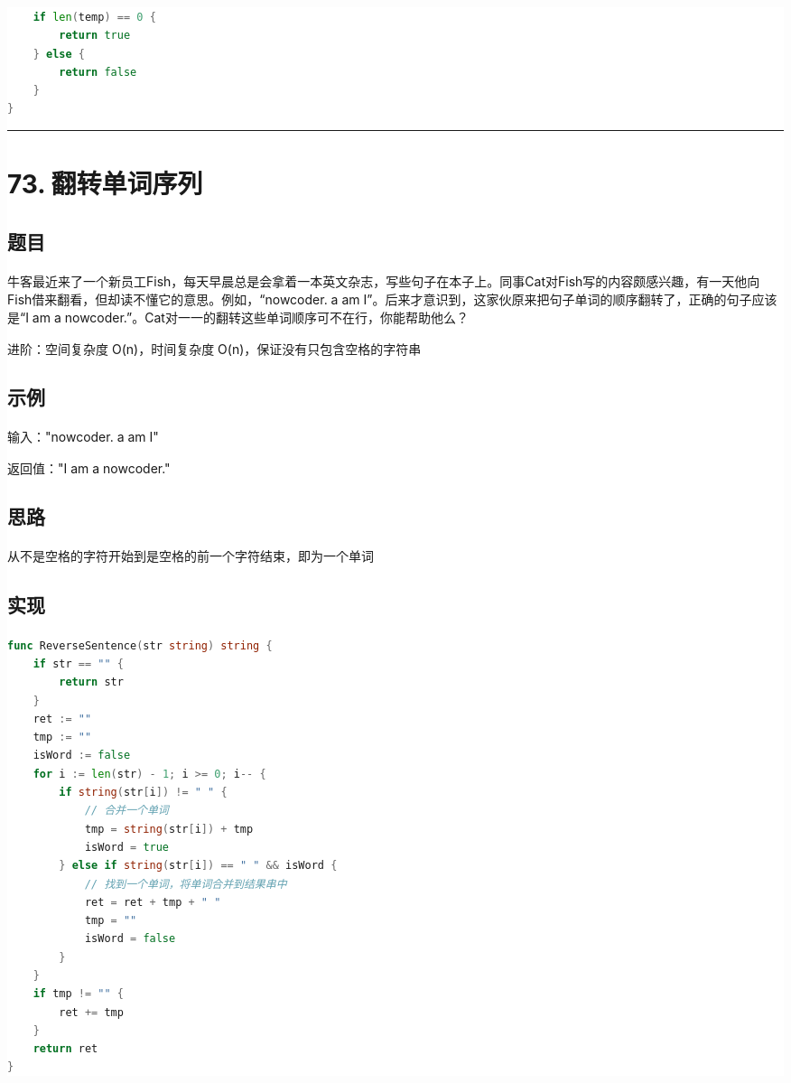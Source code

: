 ```go
	if len(temp) == 0 {
		return true
	} else {
		return false
	}
}
```

------

# 73. 翻转单词序列

## 题目

牛客最近来了一个新员工Fish，每天早晨总是会拿着一本英文杂志，写些句子在本子上。同事Cat对Fish写的内容颇感兴趣，有一天他向Fish借来翻看，但却读不懂它的意思。例如，“nowcoder. a am I”。后来才意识到，这家伙原来把句子单词的顺序翻转了，正确的句子应该是“I am a nowcoder.”。Cat对一一的翻转这些单词顺序可不在行，你能帮助他么？

进阶：空间复杂度 O(n)，时间复杂度 O(n)，保证没有只包含空格的字符串

## 示例

输入："nowcoder. a am I"

返回值："I am a nowcoder."

## 思路

从不是空格的字符开始到是空格的前一个字符结束，即为一个单词

## 实现

```go
func ReverseSentence(str string) string {
	if str == "" {
		return str
	}
	ret := ""
	tmp := ""
	isWord := false
	for i := len(str) - 1; i >= 0; i-- {
		if string(str[i]) != " " {
			// 合并一个单词
			tmp = string(str[i]) + tmp
			isWord = true
		} else if string(str[i]) == " " && isWord {
			// 找到一个单词，将单词合并到结果串中
			ret = ret + tmp + " "
			tmp = ""
			isWord = false
		}
	}
	if tmp != "" {
		ret += tmp
	}
	return ret
}
```